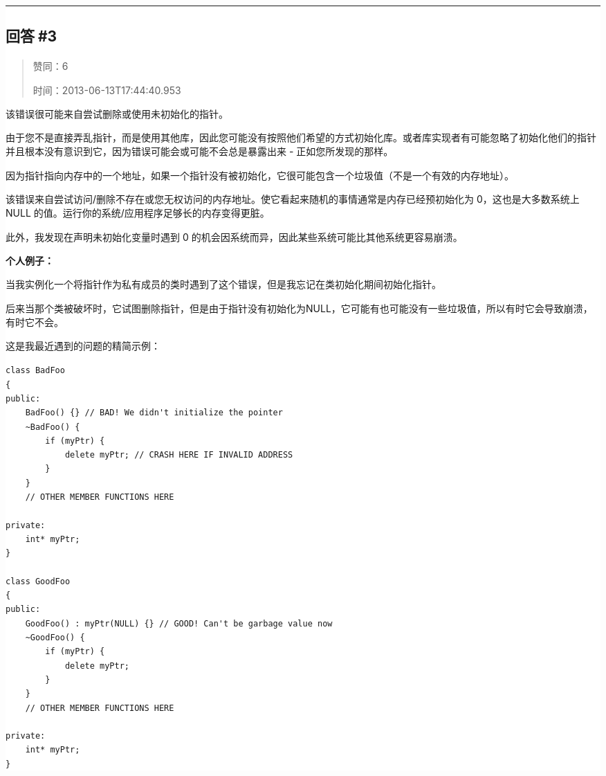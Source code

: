 * * *

## 回答 #3

> 赞同：6
> 
> 时间：2013-06-13T17:44:40.953

该错误很可能来自尝试删除或使用未初始化的指针。

由于您不是直接弄乱指针，而是使用其他库，因此您可能没有按照他们希望的方式初始化库。或者库实现者有可能忽略了初始化他们的指针并且根本没有意识到它，因为错误可能会或可能不会总是暴露出来 - 正如您所发现的那样。

因为指针指向内存中的一个地址，如果一个指针没有被初始化，它很可能包含一个垃圾值（不是一个有效的内存地址）。

该错误来自尝试访问/删除不存在或您无权访问的内存地址。使它看起来随机的事情通常是内存已经预初始化为 0，这也是大多数系统上 NULL 的值。运行你的系统/应用程序足够长的内存变得更脏。

此外，我发现在声明未初始化变量时遇到 0 的机会因系统而异，因此某些系统可能比其他系统更容易崩溃。

**个人例子：**

当我实例化一个将指针作为私有成员的类时遇到了这个错误，但是我忘记在类初始化期间初始化指针。

后来当那个类被破坏时，它试图删除指针，但是由于指针没有初始化为NULL，它可能有也可能没有一些垃圾值，所以有时它会导致崩溃，有时它不会。

这是我最近遇到的问题的精简示例：

```
class BadFoo
{
public:
    BadFoo() {} // BAD! We didn't initialize the pointer
    ~BadFoo() {
        if (myPtr) {
            delete myPtr; // CRASH HERE IF INVALID ADDRESS
        }
    }
    // OTHER MEMBER FUNCTIONS HERE

private:
    int* myPtr;
}

class GoodFoo
{
public:
    GoodFoo() : myPtr(NULL) {} // GOOD! Can't be garbage value now
    ~GoodFoo() {
        if (myPtr) {
            delete myPtr;
        }
    }
    // OTHER MEMBER FUNCTIONS HERE

private:
    int* myPtr;
} 
```
